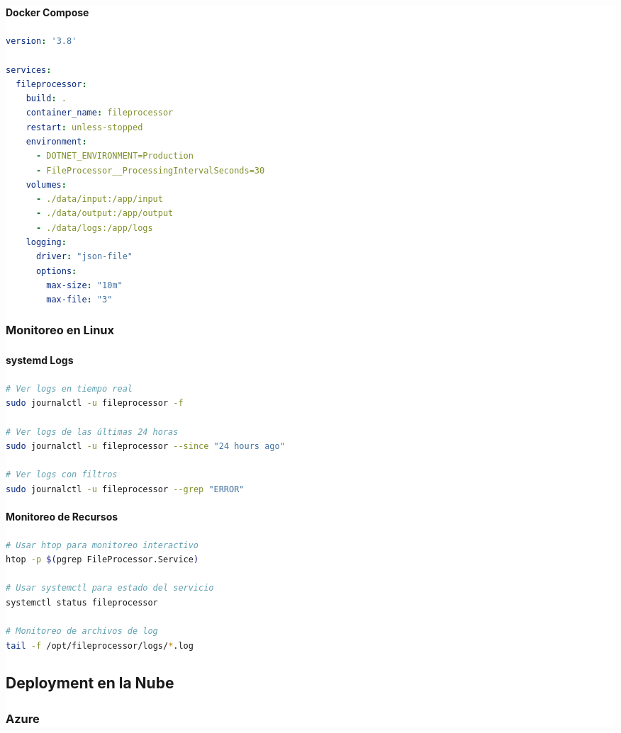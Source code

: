 #### Docker Compose
```yaml
version: '3.8'

services:
  fileprocessor:
    build: .
    container_name: fileprocessor
    restart: unless-stopped
    environment:
      - DOTNET_ENVIRONMENT=Production
      - FileProcessor__ProcessingIntervalSeconds=30
    volumes:
      - ./data/input:/app/input
      - ./data/output:/app/output
      - ./data/logs:/app/logs
    logging:
      driver: "json-file"
      options:
        max-size: "10m"
        max-file: "3"
```

### Monitoreo en Linux

#### systemd Logs
```bash
# Ver logs en tiempo real
sudo journalctl -u fileprocessor -f

# Ver logs de las últimas 24 horas
sudo journalctl -u fileprocessor --since "24 hours ago"

# Ver logs con filtros
sudo journalctl -u fileprocessor --grep "ERROR"
```

#### Monitoreo de Recursos
```bash
# Usar htop para monitoreo interactivo
htop -p $(pgrep FileProcessor.Service)

# Usar systemctl para estado del servicio
systemctl status fileprocessor

# Monitoreo de archivos de log
tail -f /opt/fileprocessor/logs/*.log
```

## Deployment en la Nube

### Azure
